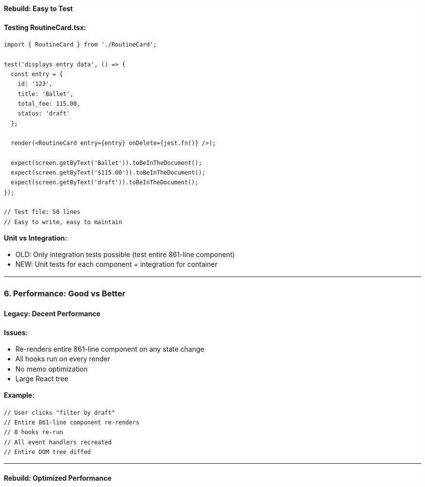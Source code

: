 
#### Rebuild: Easy to Test

**Testing RoutineCard.tsx:**
```tsx
import { RoutineCard } from './RoutineCard';

test('displays entry data', () => {
  const entry = {
    id: '123',
    title: 'Ballet',
    total_fee: 115.00,
    status: 'draft'
  };

  render(<RoutineCard entry={entry} onDelete={jest.fn()} />);

  expect(screen.getByText('Ballet')).toBeInTheDocument();
  expect(screen.getByText('$115.00')).toBeInTheDocument();
  expect(screen.getByText('draft')).toBeInTheDocument();
});

// Test file: 50 lines
// Easy to write, easy to maintain
```

**Unit vs Integration:**
- OLD: Only integration tests possible (test entire 861-line component)
- NEW: Unit tests for each component + integration for container

---

### 6. Performance: Good vs Better

#### Legacy: Decent Performance

**Issues:**
- Re-renders entire 861-line component on any state change
- All hooks run on every render
- No memo optimization
- Large React tree

**Example:**
```tsx
// User clicks "filter by draft"
// Entire 861-line component re-renders
// 8 hooks re-run
// All event handlers recreated
// Entire DOM tree diffed
```

---

#### Rebuild: Optimized Performance

